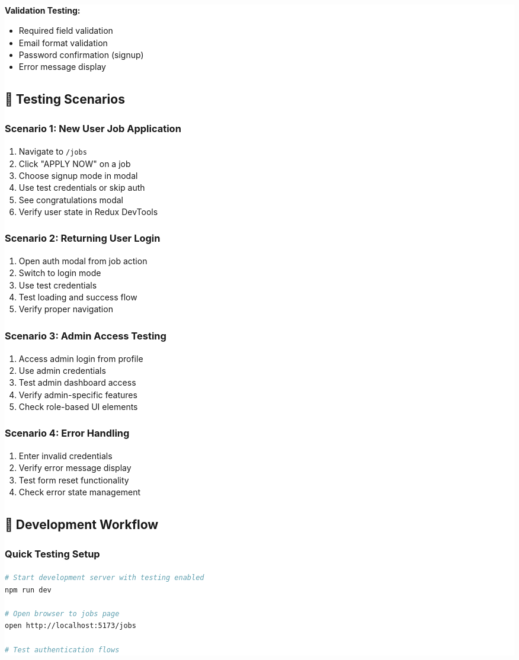 **Validation Testing:**
- Required field validation
- Email format validation
- Password confirmation (signup)
- Error message display

## 🎯 Testing Scenarios

### Scenario 1: New User Job Application
1. Navigate to `/jobs`
2. Click "APPLY NOW" on a job
3. Choose signup mode in modal
4. Use test credentials or skip auth
5. See congratulations modal
6. Verify user state in Redux DevTools

### Scenario 2: Returning User Login
1. Open auth modal from job action
2. Switch to login mode
3. Use test credentials
4. Test loading and success flow
5. Verify proper navigation

### Scenario 3: Admin Access Testing
1. Access admin login from profile
2. Use admin credentials
3. Test admin dashboard access
4. Verify admin-specific features
5. Check role-based UI elements

### Scenario 4: Error Handling
1. Enter invalid credentials
2. Verify error message display
3. Test form reset functionality
4. Check error state management

## 🚀 Development Workflow

### Quick Testing Setup
```bash
# Start development server with testing enabled
npm run dev

# Open browser to jobs page
open http://localhost:5173/jobs

# Test authentication flows
```
